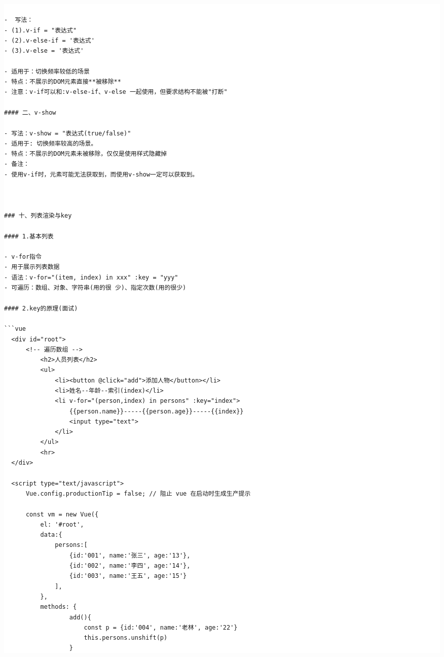   ```

-  写法：
  - (1).v-if = "表达式"
  - (2).v-else-if = '表达式'  
  - (3).v-else = '表达式'

- 适用于：切换频率较低的场景
- 特点：不展示的DOM元素直接**被移除**      
- 注意：v-if可以和:v-else-if、v-else 一起使用，但要求结构不能被"打断"

#### 二、v-show

- 写法：v-show = "表达式(true/false)"
- 适用于: 切换频率较高的场景。
- 特点：不展示的DOM元素未被移除，仅仅是使用样式隐藏掉
- 备注：
  - 使用v-if时，元素可能无法获取到，而使用v-show一定可以获取到。



### 十、列表渲染与key

#### 1.基本列表

- v-for指令
  - 用于展示列表数据
  - 语法：v-for="(item, index) in xxx" :key = "yyy"
  - 可遍历：数组、对象、字符串(用的很 少)、指定次数(用的很少)

#### 2.key的原理(面试)

```vue
	<div id="root">
		<!-- 遍历数组 -->
            <h2>人员列表</h2>   
            <ul>
                <li><button @click="add">添加人物</button></li>
                <li>姓名--年龄--索引(index)</li>
                <li v-for="(person,index) in persons" :key="index">
                    {{person.name}}-----{{person.age}}-----{{index}}
                    <input type="text">
                </li>
            </ul>
            <hr>            
	</div>
    
    <script type="text/javascript">
        Vue.config.productionTip = false; // 阻止 vue 在启动时生成生产提示
        
        const vm = new Vue({
            el: '#root',
            data:{
                persons:[
                    {id:'001', name:'张三', age:'13'},
                    {id:'002', name:'李四', age:'14'},
                    {id:'003', name:'王五', age:'15'}
                ],
            },
            methods: {
                    add(){
                        const p = {id:'004', name:'老林', age:'22'}
                        this.persons.unshift(p)
                    }
  ```